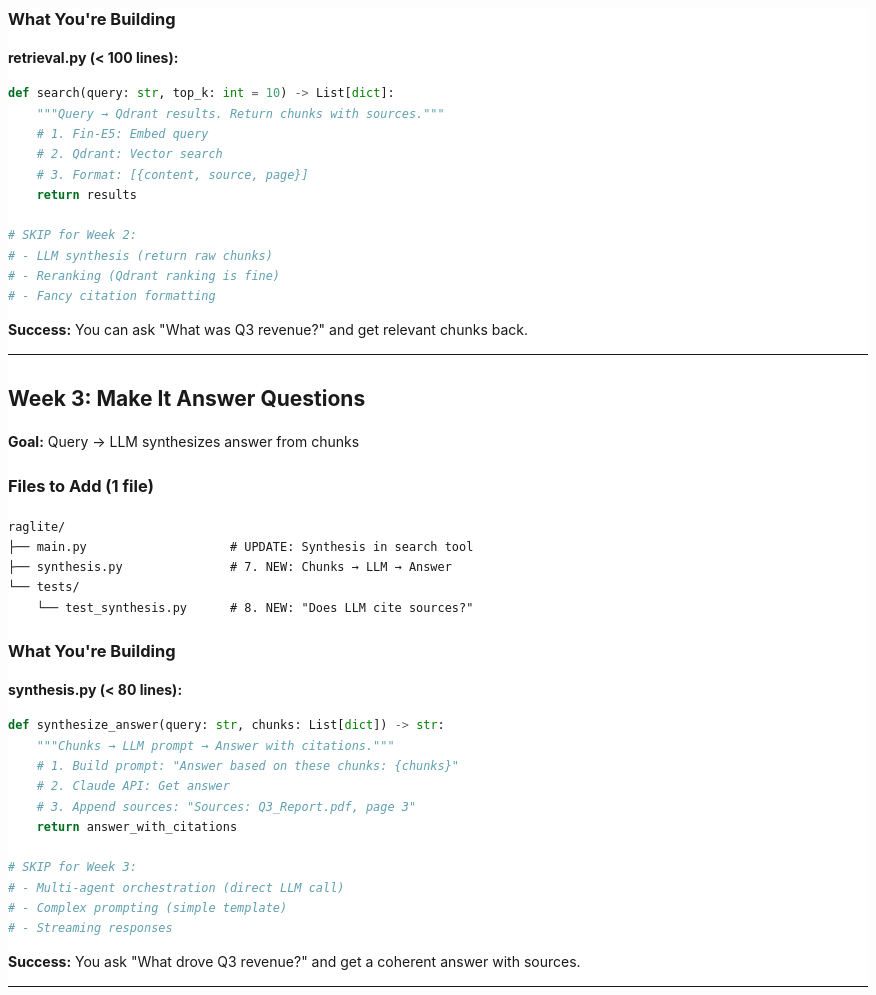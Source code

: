 ### What You're Building

**retrieval.py (< 100 lines):**
```python
def search(query: str, top_k: int = 10) -> List[dict]:
    """Query → Qdrant results. Return chunks with sources."""
    # 1. Fin-E5: Embed query
    # 2. Qdrant: Vector search
    # 3. Format: [{content, source, page}]
    return results

# SKIP for Week 2:
# - LLM synthesis (return raw chunks)
# - Reranking (Qdrant ranking is fine)
# - Fancy citation formatting
```

**Success:** You can ask "What was Q3 revenue?" and get relevant chunks back.

---

## Week 3: Make It Answer Questions

**Goal:** Query → LLM synthesizes answer from chunks

### Files to Add (1 file)

```
raglite/
├── main.py                    # UPDATE: Synthesis in search tool
├── synthesis.py               # 7. NEW: Chunks → LLM → Answer
└── tests/
    └── test_synthesis.py      # 8. NEW: "Does LLM cite sources?"
```

### What You're Building

**synthesis.py (< 80 lines):**
```python
def synthesize_answer(query: str, chunks: List[dict]) -> str:
    """Chunks → LLM prompt → Answer with citations."""
    # 1. Build prompt: "Answer based on these chunks: {chunks}"
    # 2. Claude API: Get answer
    # 3. Append sources: "Sources: Q3_Report.pdf, page 3"
    return answer_with_citations

# SKIP for Week 3:
# - Multi-agent orchestration (direct LLM call)
# - Complex prompting (simple template)
# - Streaming responses
```

**Success:** You ask "What drove Q3 revenue?" and get a coherent answer with sources.

---